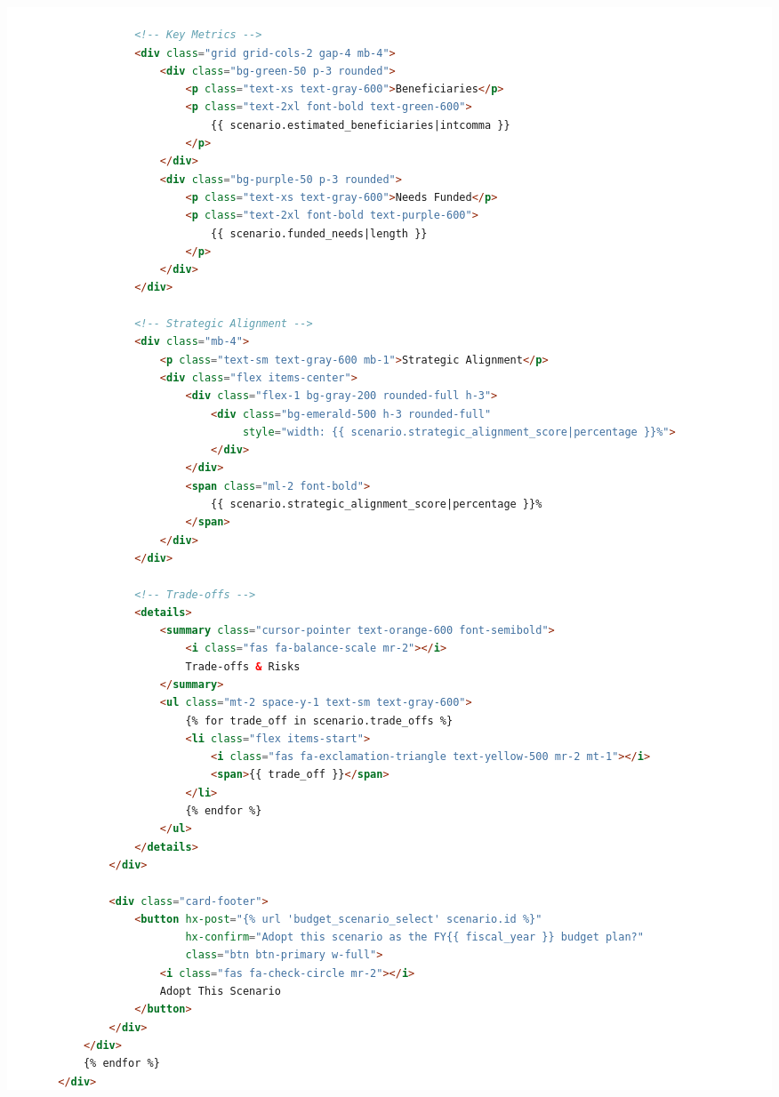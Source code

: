 ```html

                    <!-- Key Metrics -->
                    <div class="grid grid-cols-2 gap-4 mb-4">
                        <div class="bg-green-50 p-3 rounded">
                            <p class="text-xs text-gray-600">Beneficiaries</p>
                            <p class="text-2xl font-bold text-green-600">
                                {{ scenario.estimated_beneficiaries|intcomma }}
                            </p>
                        </div>
                        <div class="bg-purple-50 p-3 rounded">
                            <p class="text-xs text-gray-600">Needs Funded</p>
                            <p class="text-2xl font-bold text-purple-600">
                                {{ scenario.funded_needs|length }}
                            </p>
                        </div>
                    </div>

                    <!-- Strategic Alignment -->
                    <div class="mb-4">
                        <p class="text-sm text-gray-600 mb-1">Strategic Alignment</p>
                        <div class="flex items-center">
                            <div class="flex-1 bg-gray-200 rounded-full h-3">
                                <div class="bg-emerald-500 h-3 rounded-full"
                                     style="width: {{ scenario.strategic_alignment_score|percentage }}%">
                                </div>
                            </div>
                            <span class="ml-2 font-bold">
                                {{ scenario.strategic_alignment_score|percentage }}%
                            </span>
                        </div>
                    </div>

                    <!-- Trade-offs -->
                    <details>
                        <summary class="cursor-pointer text-orange-600 font-semibold">
                            <i class="fas fa-balance-scale mr-2"></i>
                            Trade-offs & Risks
                        </summary>
                        <ul class="mt-2 space-y-1 text-sm text-gray-600">
                            {% for trade_off in scenario.trade_offs %}
                            <li class="flex items-start">
                                <i class="fas fa-exclamation-triangle text-yellow-500 mr-2 mt-1"></i>
                                <span>{{ trade_off }}</span>
                            </li>
                            {% endfor %}
                        </ul>
                    </details>
                </div>

                <div class="card-footer">
                    <button hx-post="{% url 'budget_scenario_select' scenario.id %}"
                            hx-confirm="Adopt this scenario as the FY{{ fiscal_year }} budget plan?"
                            class="btn btn-primary w-full">
                        <i class="fas fa-check-circle mr-2"></i>
                        Adopt This Scenario
                    </button>
                </div>
            </div>
            {% endfor %}
        </div>
```